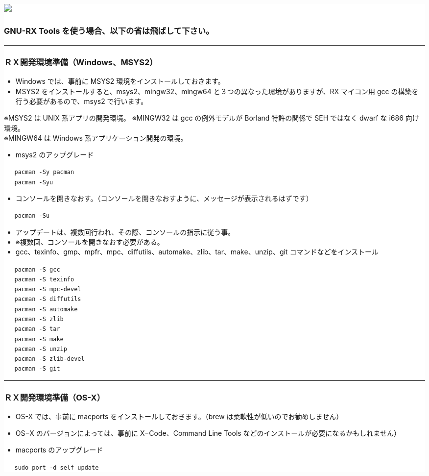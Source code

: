 <img src="Tools.jpg" width="75%">   
   
### GNU-RX Tools を使う場合、以下の省は飛ばして下さい。

---

### ＲＸ開発環境準備（Windows、MSYS2）
   
 - Windows では、事前に MSYS2 環境をインストールしておきます。
 - MSYS2 をインストールすると、msys2、mingw32、mingw64 と３つの異なった環境がありますが、RX マイコン用 gcc の構築を行う必要があるので、msys2 で行います。   

※MSYS2 は UNIX 系アプリの開発環境。
※MINGW32 は gcc の例外モデルが Borland 特許の関係で SEH ではなく dwarf な i686 向け環境。   
※MINGW64 は Windows 系アプリケーション開発の環境。   
   
 - msys2 のアップグレード

```
   pacman -Sy pacman
   pacman -Syu
```

 - コンソールを開きなおす。（コンソールを開きなおすように、メッセージが表示されるはずです）

```
   pacman -Su
```
 - アップデートは、複数回行われ、その際、コンソールの指示に従う事。
 - ※複数回、コンソールを開きなおす必要がある。
 - gcc、texinfo、gmp、mpfr、mpc、diffutils、automake、zlib、tar、make、unzip、git コマンドなどをインストール
```
   pacman -S gcc
   pacman -S texinfo
   pacman -S mpc-devel
   pacman -S diffutils
   pacman -S automake
   pacman -S zlib
   pacman -S tar
   pacman -S make
   pacman -S unzip
   pacman -S zlib-devel
   pacman -S git
```
   
---
### ＲＸ開発環境準備（OS-X）

 - OS-X では、事前に macports をインストールしておきます。（brew は柔軟性が低いのでお勧めしません）
 - OS−X のバージョンによっては、事前に X−Code、Command Line Tools などのインストールが必要になるかもしれません）

 - macports のアップグレード

```
   sudo port -d self update
```
